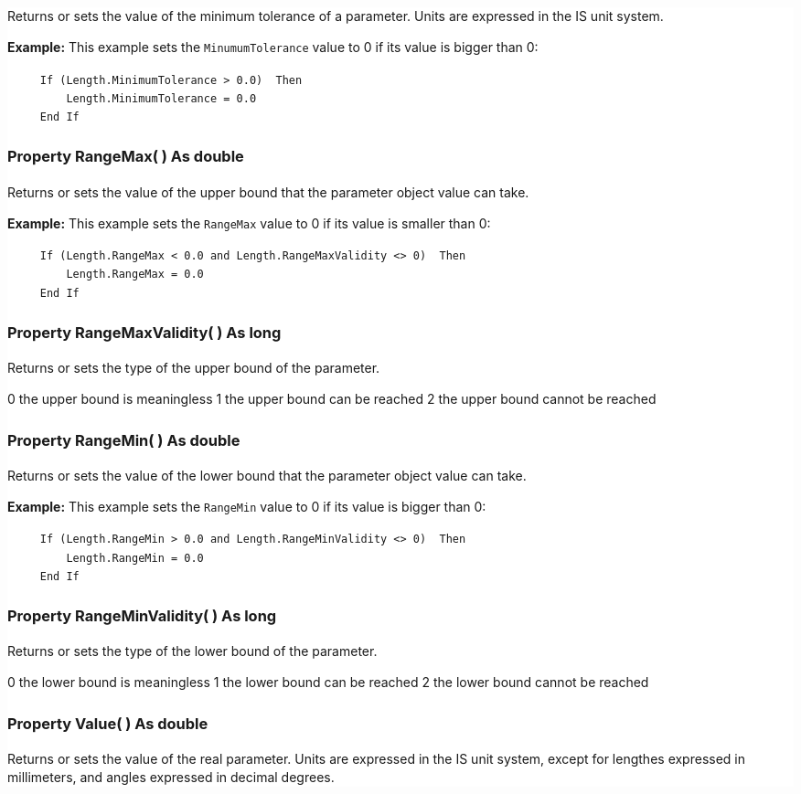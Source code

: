    Returns or sets the value of the minimum tolerance of a parameter. Units are expressed in the IS unit system.

**Example:**      This example sets the `MinumumTolerance` value to 0 if its value is bigger than 0:

```VBScript
     If (Length.MinimumTolerance > 0.0)  Then
         Length.MinimumTolerance = 0.0
     End If

```

### Property **RangeMax**( ) As double

   Returns or sets the value of the upper bound that the parameter object value can take.

**Example:**      This example sets the `RangeMax` value to 0 if its value is smaller than 0:

```VBScript
     If (Length.RangeMax < 0.0 and Length.RangeMaxValidity <> 0)  Then
         Length.RangeMax = 0.0
     End If

```

### Property **RangeMaxValidity**( ) As long

   Returns or sets the type of the upper bound of the parameter.

0    the upper bound is meaningless 1    the upper bound can be reached 2    the upper bound cannot be reached  
### Property **RangeMin**( ) As double

   Returns or sets the value of the lower bound that the parameter object value can take.

**Example:**      This example sets the `RangeMin` value to 0 if its value is bigger than 0:

```VBScript
     If (Length.RangeMin > 0.0 and Length.RangeMinValidity <> 0)  Then
         Length.RangeMin = 0.0
     End If

```

### Property **RangeMinValidity**( ) As long

   Returns or sets the type of the lower bound of the parameter.

0    the lower bound is meaningless 1    the lower bound can be reached 2    the lower bound cannot be reached  
### Property **Value**( ) As double

   Returns or sets the value of the real parameter. Units are expressed in the IS unit system, except for lengthes expressed in millimeters, and angles expressed in decimal degrees.
